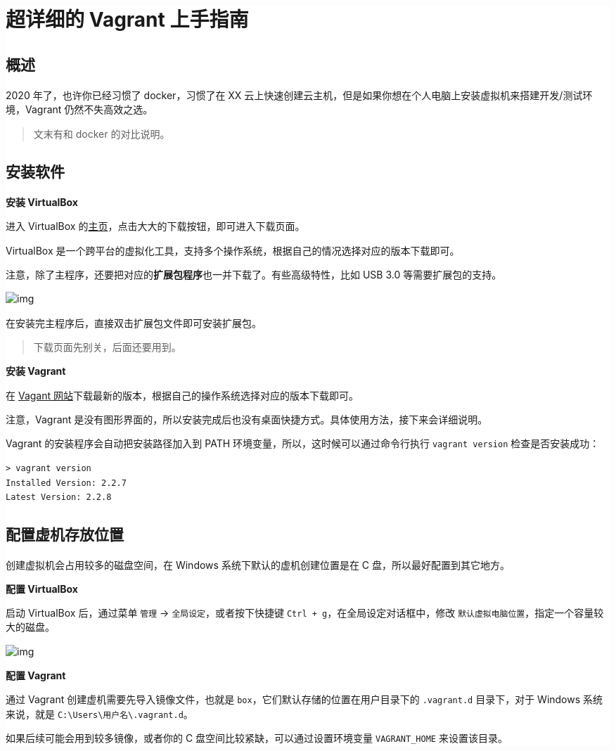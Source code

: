 # 超详细的 Vagrant 上手指南

## 概述

2020 年了，也许你已经习惯了 docker，习惯了在 XX 云上快速创建云主机，但是如果你想在个人电脑上安装虚拟机来搭建开发/测试环境，Vagrant 仍然不失高效之选。

> 文末有和 docker 的对比说明。

## 安装软件

**安装 VirtualBox**

进入 VirtualBox 的[主页](https://link.zhihu.com/?target=https%3A//www.virtualbox.org/)，点击大大的下载按钮，即可进入下载页面。

VirtualBox 是一个跨平台的虚拟化工具，支持多个操作系统，根据自己的情况选择对应的版本下载即可。

注意，除了主程序，还要把对应的**扩展包程序**也一并下载了。有些高级特性，比如 USB 3.0 等需要扩展包的支持。

![img](https://pic3.zhimg.com/80/v2-a1225a9c7e8d405a35588542342cc6da_720w.jpg)

在安装完主程序后，直接双击扩展包文件即可安装扩展包。

> 下载页面先别关，后面还要用到。

**安装 Vagrant**

在 [Vagant 网站](https://link.zhihu.com/?target=https%3A//www.vagrantup.com/)下载最新的版本，根据自己的操作系统选择对应的版本下载即可。

注意，Vagrant 是没有图形界面的，所以安装完成后也没有桌面快捷方式。具体使用方法，接下来会详细说明。

Vagrant 的安装程序会自动把安装路径加入到 PATH 环境变量，所以，这时候可以通过命令行执行 `vagrant version` 检查是否安装成功：

```text
> vagrant version
Installed Version: 2.2.7
Latest Version: 2.2.8
```

## 配置虚机存放位置

创建虚拟机会占用较多的磁盘空间，在 Windows 系统下默认的虚机创建位置是在 C 盘，所以最好配置到其它地方。

**配置 VirtualBox**

启动 VirtualBox 后，通过菜单 `管理` -> `全局设定`，或者按下快捷键 `Ctrl + g`，在全局设定对话框中，修改 `默认虚拟电脑位置`，指定一个容量较大的磁盘。

![img](https://pic3.zhimg.com/80/v2-4371dddf89e26ad3de5dded485a28eaa_720w.jpg)

**配置 Vagrant**

通过 Vagrant 创建虚机需要先导入镜像文件，也就是 `box`，它们默认存储的位置在用户目录下的 `.vagrant.d` 目录下，对于 Windows 系统来说，就是 `C:\Users\用户名\.vagrant.d`。

如果后续可能会用到较多镜像，或者你的 C 盘空间比较紧缺，可以通过设置环境变量 `VAGRANT_HOME` 来设置该目录。
